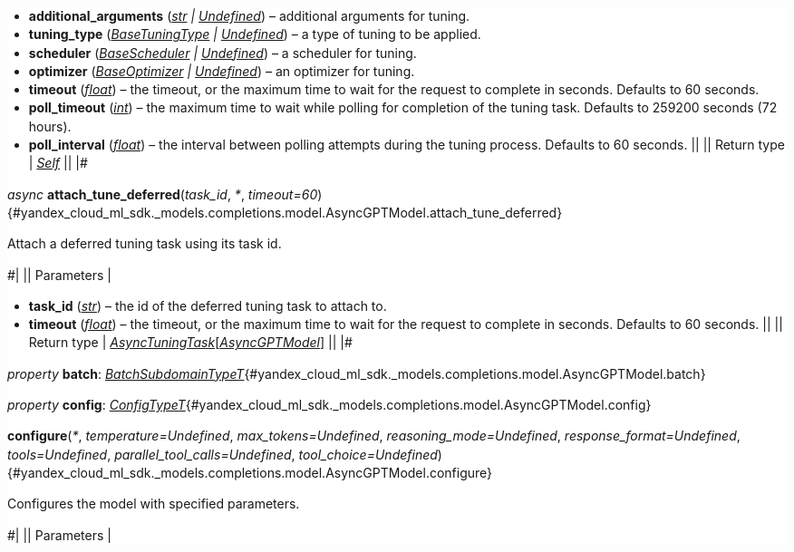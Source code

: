 - **additional\_arguments** ([*str*](https://docs.python.org/3/library/stdtypes.html#str) *\|* [*Undefined*](../../types/other.md#yandex_cloud_ml_sdk._types.misc.Undefined)) – additional arguments for tuning.
- **tuning\_type** ([*BaseTuningType*](../../types/tuning.md#yandex_cloud_ml_sdk._types.tuning.tuning_types.BaseTuningType) *\|* [*Undefined*](../../types/other.md#yandex_cloud_ml_sdk._types.misc.Undefined)) – a type of tuning to be applied.
- **scheduler** ([*BaseScheduler*](../../types/tuning.md#yandex_cloud_ml_sdk._types.tuning.schedulers.BaseScheduler) *\|* [*Undefined*](../../types/other.md#yandex_cloud_ml_sdk._types.misc.Undefined)) – a scheduler for tuning.
- **optimizer** ([*BaseOptimizer*](../../types/tuning.md#yandex_cloud_ml_sdk._types.tuning.optimizers.BaseOptimizer) *\|* [*Undefined*](../../types/other.md#yandex_cloud_ml_sdk._types.misc.Undefined)) – an optimizer for tuning.
- **timeout** ([*float*](https://docs.python.org/3/library/functions.html#float)) – the timeout, or the maximum time to wait for the request to complete in seconds. Defaults to 60 seconds.
- **poll\_timeout** ([*int*](https://docs.python.org/3/library/functions.html#int)) – the maximum time to wait while polling for completion of the tuning task. Defaults to 259200 seconds (72 hours).
- **poll\_interval** ([*float*](https://docs.python.org/3/library/functions.html#float)) – the interval between polling attempts during the tuning process. Defaults to 60 seconds. ||
|| Return type | [*Self*](https://docs.python.org/3/library/typing.html#typing.Self) ||
|#

*async* **attach\_tune\_deferred**(*task\_id*, *<span title="Keyword-only parameters separator (PEP 3102)">\*</span>*, *timeout=60*){#yandex_cloud_ml_sdk._models.completions.model.AsyncGPTModel.attach_tune_deferred}

Attach a deferred tuning task using its task id.

#|
|| Parameters | 

- **task\_id** ([*str*](https://docs.python.org/3/library/stdtypes.html#str)) – the id of the deferred tuning task to attach to.
- **timeout** ([*float*](https://docs.python.org/3/library/functions.html#float)) – the timeout, or the maximum time to wait for the request to complete in seconds. Defaults to 60 seconds. ||
|| Return type | [*AsyncTuningTask*](../../types/tuning.md#yandex_cloud_ml_sdk._tuning.tuning_task.AsyncTuningTask)[[*AsyncGPTModel*](#yandex_cloud_ml_sdk._models.completions.model.AsyncGPTModel)] ||
|#

*property* **batch**\: *[BatchSubdomainTypeT](../../types/other.md#yandex_cloud_ml_sdk._types.batch.domain.BatchSubdomainTypeT)*{#yandex_cloud_ml_sdk._models.completions.model.AsyncGPTModel.batch}

*property* **config**\: *[ConfigTypeT](../../types/other.md#yandex_cloud_ml_sdk._types.model.ConfigTypeT)*{#yandex_cloud_ml_sdk._models.completions.model.AsyncGPTModel.config}

**configure**(*<span title="Keyword-only parameters separator (PEP 3102)">\*</span>*, *temperature=Undefined*, *max\_tokens=Undefined*, *reasoning\_mode=Undefined*, *response\_format=Undefined*, *tools=Undefined*, *parallel\_tool\_calls=Undefined*, *tool\_choice=Undefined*){#yandex_cloud_ml_sdk._models.completions.model.AsyncGPTModel.configure}

Configures the model with specified parameters.

#|
|| Parameters | 
